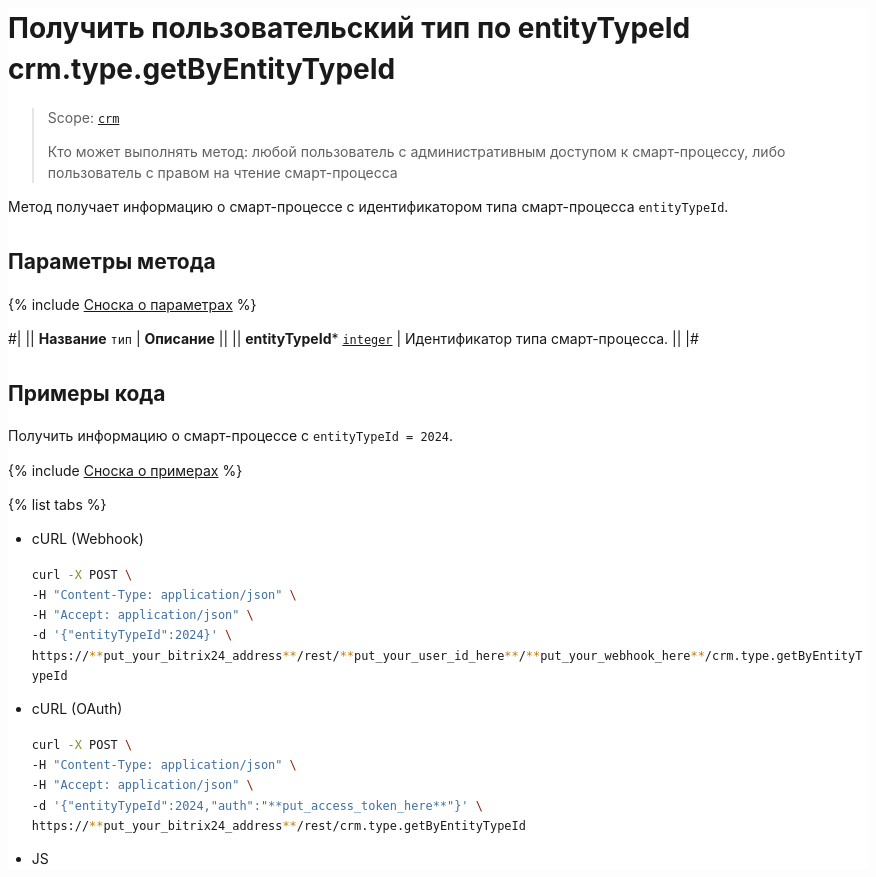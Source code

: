 # Получить пользовательский тип по entityTypeId crm.type.getByEntityTypeId

> Scope: [`crm`](../../../scopes/permissions.md)
>
> Кто может выполнять метод: любой пользователь с административным доступом к смарт-процессу, либо пользователь с правом на чтение смарт-процесса

Метод получает информацию о смарт-процессе с идентификатором типа смарт-процесса `entityTypeId`.

## Параметры метода

{% include [Сноска о параметрах](../../../../_includes/required.md) %}

#|
|| **Название**
`тип` | **Описание** ||
|| **entityTypeId***
[`integer`][1] | Идентификатор типа смарт-процесса. ||
|#

## Примеры кода

Получить информацию о смарт-процессе с `entityTypeId = 2024`.

{% include [Сноска о примерах](../../../../_includes/examples.md) %}

{% list tabs %}

- cURL (Webhook)

    ```bash
    curl -X POST \
    -H "Content-Type: application/json" \
    -H "Accept: application/json" \
    -d '{"entityTypeId":2024}' \
    https://**put_your_bitrix24_address**/rest/**put_your_user_id_here**/**put_your_webhook_here**/crm.type.getByEntityTypeId
    ```

- cURL (OAuth)

    ```bash
    curl -X POST \
    -H "Content-Type: application/json" \
    -H "Accept: application/json" \
    -d '{"entityTypeId":2024,"auth":"**put_access_token_here**"}' \
    https://**put_your_bitrix24_address**/rest/crm.type.getByEntityTypeId
    ```

- JS


[1]: ../../../data-types.md